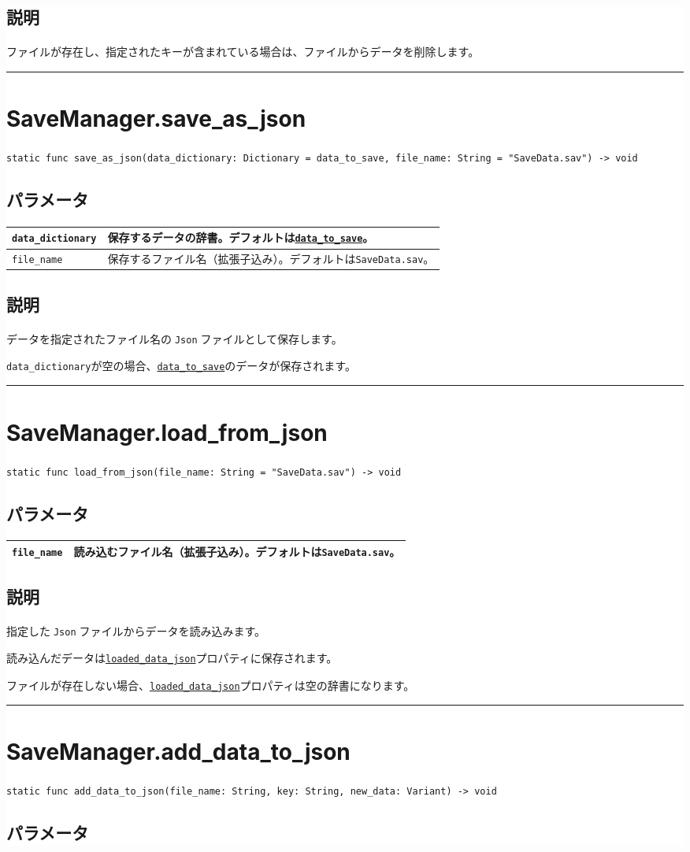 ## 説明

ファイルが存在し、指定されたキーが含まれている場合は、ファイルからデータを削除します。

---

# SaveManager.save_as_json

`static func save_as_json(data_dictionary: Dictionary = data_to_save, file_name: String = "SaveData.sav") -> void`

## パラメータ

|`data_dictionary`|保存するデータの辞書。デフォルトは[`data_to_save`](#savemanagerdata_to_save)。|
|:---|:---|
|`file_name`|保存するファイル名（拡張子込み）。デフォルトは`SaveData.sav`。|

## 説明

データを指定されたファイル名の `Json` ファイルとして保存します。

`data_dictionary`が空の場合、[`data_to_save`](#savemanagerdata_to_save)のデータが保存されます。

---

# SaveManager.load_from_json

`static func load_from_json(file_name: String = "SaveData.sav") -> void`

## パラメータ

|`file_name`|読み込むファイル名（拡張子込み）。デフォルトは`SaveData.sav`。|
|:---|:---|

## 説明

指定した `Json` ファイルからデータを読み込みます。

読み込んだデータは[`loaded_data_json`](#savemanagerloaded_data_json)プロパティに保存されます。

ファイルが存在しない場合、[`loaded_data_json`](#savemanagerloaded_data_json)プロパティは空の辞書になります。

---

# SaveManager.add_data_to_json

`static func add_data_to_json(file_name: String, key: String, new_data: Variant) -> void`

## パラメータ
